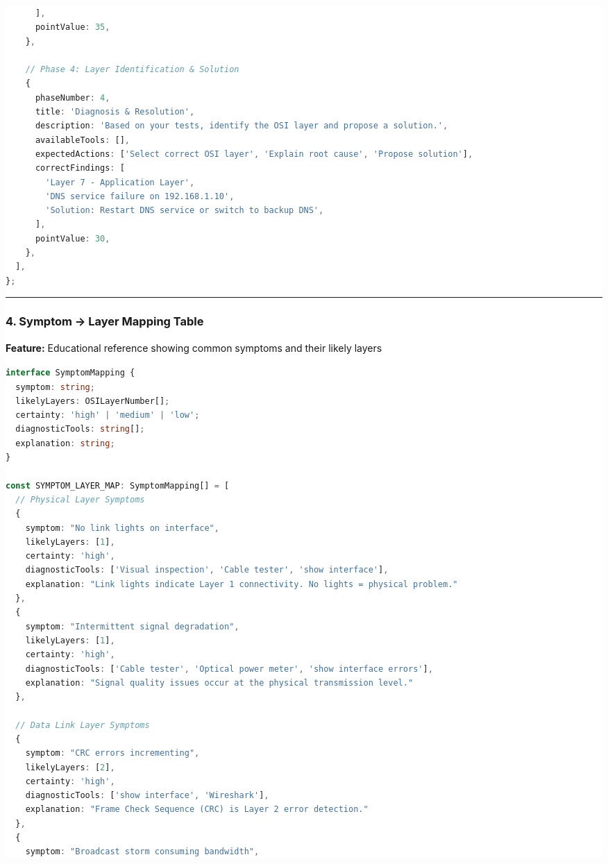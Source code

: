 ```typescript
      ],
      pointValue: 35,
    },

    // Phase 4: Layer Identification & Solution
    {
      phaseNumber: 4,
      title: 'Diagnosis & Resolution',
      description: 'Based on your tests, identify the OSI layer and propose a solution.',
      availableTools: [],
      expectedActions: ['Select correct OSI layer', 'Explain root cause', 'Propose solution'],
      correctFindings: [
        'Layer 7 - Application Layer',
        'DNS service failure on 192.168.1.10',
        'Solution: Restart DNS service or switch to backup DNS',
      ],
      pointValue: 30,
    },
  ],
};
```

---

### 4. Symptom → Layer Mapping Table

**Feature:** Educational reference showing common symptoms and their likely layers

```typescript
interface SymptomMapping {
  symptom: string;
  likelyLayers: OSILayerNumber[];
  certainty: 'high' | 'medium' | 'low';
  diagnosticTools: string[];
  explanation: string;
}

const SYMPTOM_LAYER_MAP: SymptomMapping[] = [
  // Physical Layer Symptoms
  {
    symptom: "No link lights on interface",
    likelyLayers: [1],
    certainty: 'high',
    diagnosticTools: ['Visual inspection', 'Cable tester', 'show interface'],
    explanation: "Link lights indicate Layer 1 connectivity. No lights = physical problem."
  },
  {
    symptom: "Intermittent signal degradation",
    likelyLayers: [1],
    certainty: 'high',
    diagnosticTools: ['Cable tester', 'Optical power meter', 'show interface errors'],
    explanation: "Signal quality issues occur at the physical transmission level."
  },

  // Data Link Layer Symptoms
  {
    symptom: "CRC errors incrementing",
    likelyLayers: [2],
    certainty: 'high',
    diagnosticTools: ['show interface', 'Wireshark'],
    explanation: "Frame Check Sequence (CRC) is Layer 2 error detection."
  },
  {
    symptom: "Broadcast storm consuming bandwidth",
```